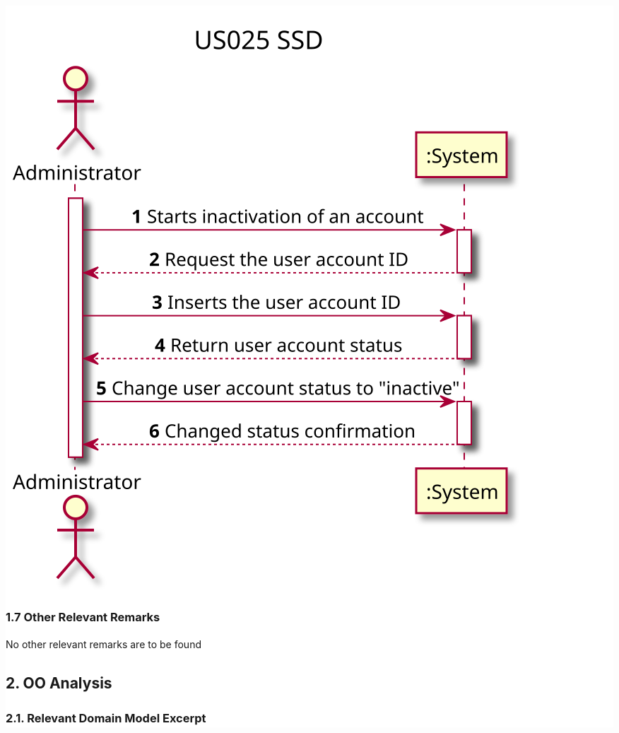 ![US025_SSD](US025_SSD.svg)

### 1.7 Other Relevant Remarks

No other relevant remarks are to be found

## 2. OO Analysis

### 2.1. Relevant Domain Model Excerpt
